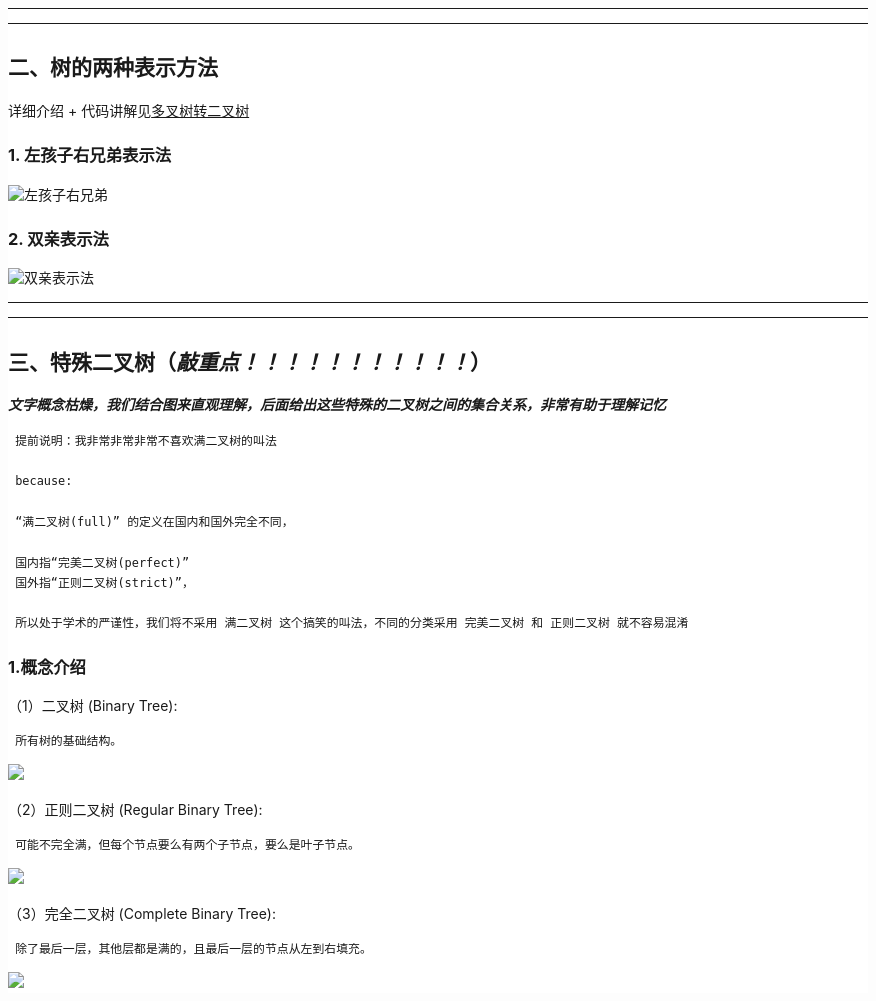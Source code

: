 
---
---

## 二、树的两种表示方法

详细介绍 + 代码讲解见[多叉树转二叉树](https://blog.csdn.net/2301_81373791/article/details/144121530?spm=1001.2014.3001.5501)

### 1. 左孩子右兄弟表示法

![左孩子右兄弟](https://i-blog.csdnimg.cn/blog_migrate/c6d6323e77d554e223e11fdb5fa84d4c.jpeg)

### 2. 双亲表示法

![双亲表示法](https://i-blog.csdnimg.cn/blog_migrate/c6d6323e77d554e223e11fdb5fa84d4c.jpeg)

---
---

## 三、特殊二叉树（***敲重点！！！！！！！！！！！***）

***文字概念枯燥，我们结合图来直观理解，后面给出这些特殊的二叉树之间的集合关系，非常有助于理解记忆***

     提前说明：我非常非常非常不喜欢满二叉树的叫法

     because:  

     “满二叉树(full)” 的定义在国内和国外完全不同，

     国内指“完美二叉树(perfect)”
     国外指“正则二叉树(strict)”，

     所以处于学术的严谨性，我们将不采用 满二叉树 这个搞笑的叫法，不同的分类采用 完美二叉树 和 正则二叉树 就不容易混淆

### 1.概念介绍

（1）二叉树 (Binary Tree): 

     所有树的基础结构。

![](https://picx.zhimg.com/v2-244fd266e158036fbb3b1c146031b74f_1440w.jpg)

（2）正则二叉树 (Regular Binary Tree): 

     可能不完全满，但每个节点要么有两个子节点，要么是叶子节点。

![](https://i-blog.csdnimg.cn/blog_migrate/b5c9d54b3caa145b98c94f37335f7b23.png#pic_center)

（3）完全二叉树 (Complete Binary Tree): 
     
     除了最后一层，其他层都是满的，且最后一层的节点从左到右填充。

![](https://i-blog.csdnimg.cn/blog_migrate/76622a05f6839fd47c2224ff013b68a4.png)
